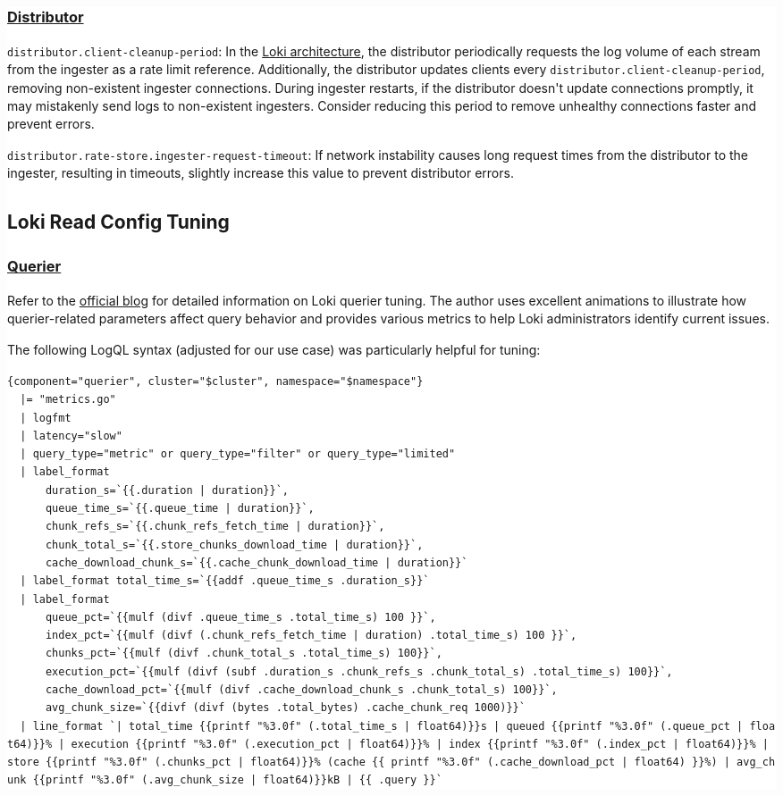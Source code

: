 ### [Distributor](https://grafana.com/docs/loki/latest/configure/#distributor)

`distributor.client-cleanup-period`: In the [Loki architecture](https://grafana.com/docs/loki/latest/get-started/components/#rate-limiting), the distributor periodically requests the log volume of each stream from the ingester as a rate limit reference. Additionally, the distributor updates clients every `distributor.client-cleanup-period`, removing non-existent ingester connections. During ingester restarts, if the distributor doesn't update connections promptly, it may mistakenly send logs to non-existent ingesters. Consider reducing this period to remove unhealthy connections faster and prevent errors.

`distributor.rate-store.ingester-request-timeout`: If network instability causes long request times from the distributor to the ingester, resulting in timeouts, slightly increase this value to prevent distributor errors.

## Loki Read Config Tuning

### [Querier](https://grafana.com/docs/loki/latest/configure/#querier)

Refer to the [official blog](https://grafana.com/blog/2023/12/28/the-concise-guide-to-loki-how-to-get-the-most-out-of-your-query-performance/) for detailed information on Loki querier tuning. The author uses excellent animations to illustrate how querier-related parameters affect query behavior and provides various metrics to help Loki administrators identify current issues.

The following LogQL syntax (adjusted for our use case) was particularly helpful for tuning:

```
{component="querier", cluster="$cluster", namespace="$namespace"} 
  |= "metrics.go" 
  | logfmt
  | latency="slow"
  | query_type="metric" or query_type="filter" or query_type="limited"
  | label_format 
      duration_s=`{{.duration | duration}}`,
      queue_time_s=`{{.queue_time | duration}}`,
      chunk_refs_s=`{{.chunk_refs_fetch_time | duration}}`,
      chunk_total_s=`{{.store_chunks_download_time | duration}}`,
      cache_download_chunk_s=`{{.cache_chunk_download_time | duration}}`
  | label_format total_time_s=`{{addf .queue_time_s .duration_s}}`
  | label_format        
      queue_pct=`{{mulf (divf .queue_time_s .total_time_s) 100 }}`,
      index_pct=`{{mulf (divf (.chunk_refs_fetch_time | duration) .total_time_s) 100 }}`,
      chunks_pct=`{{mulf (divf .chunk_total_s .total_time_s) 100}}`,
      execution_pct=`{{mulf (divf (subf .duration_s .chunk_refs_s .chunk_total_s) .total_time_s) 100}}`,
      cache_download_pct=`{{mulf (divf .cache_download_chunk_s .chunk_total_s) 100}}`,
      avg_chunk_size=`{{divf (divf (bytes .total_bytes) .cache_chunk_req 1000)}}`
  | line_format `| total_time {{printf "%3.0f" (.total_time_s | float64)}}s | queued {{printf "%3.0f" (.queue_pct | float64)}}% | execution {{printf "%3.0f" (.execution_pct | float64)}}% | index {{printf "%3.0f" (.index_pct | float64)}}% | store {{printf "%3.0f" (.chunks_pct | float64)}}% (cache {{ printf "%3.0f" (.cache_download_pct | float64) }}%) | avg_chunk {{printf "%3.0f" (.avg_chunk_size | float64)}}kB | {{ .query }}`
```

